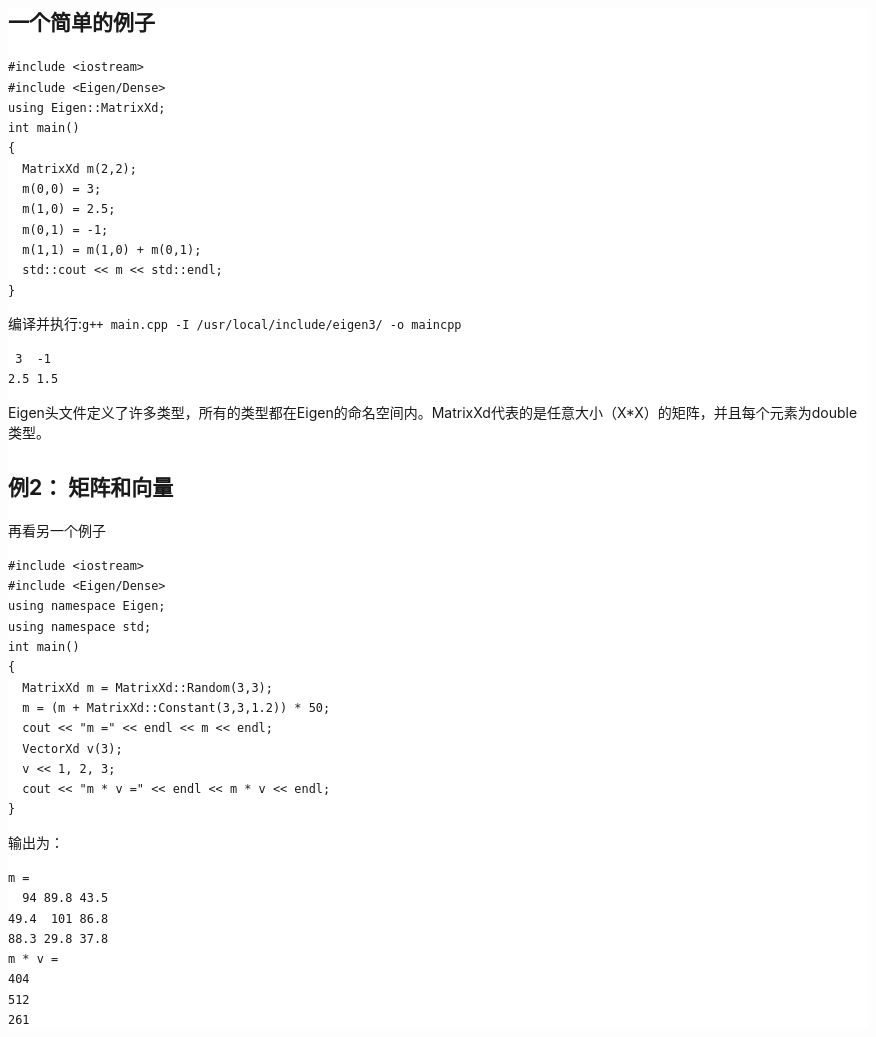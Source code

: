 ## 一个简单的例子

```
#include <iostream>
#include <Eigen/Dense>
using Eigen::MatrixXd;
int main()
{
  MatrixXd m(2,2);
  m(0,0) = 3;
  m(1,0) = 2.5;
  m(0,1) = -1;
  m(1,1) = m(1,0) + m(0,1);
  std::cout << m << std::endl;
}
```

编译并执行:`g++ main.cpp -I /usr/local/include/eigen3/ -o maincpp`

```
 3  -1
2.5 1.5
```

Eigen头文件定义了许多类型，所有的类型都在Eigen的命名空间内。MatrixXd代表的是任意大小（X*X）的矩阵，并且每个元素为double类型。

## 例2： 矩阵和向量

再看另一个例子

```
#include <iostream>
#include <Eigen/Dense>
using namespace Eigen;
using namespace std;
int main()
{
  MatrixXd m = MatrixXd::Random(3,3);
  m = (m + MatrixXd::Constant(3,3,1.2)) * 50;
  cout << "m =" << endl << m << endl;
  VectorXd v(3);
  v << 1, 2, 3;
  cout << "m * v =" << endl << m * v << endl;
}
```

输出为：

```
m =
  94 89.8 43.5
49.4  101 86.8
88.3 29.8 37.8
m * v =
404
512
261
```
